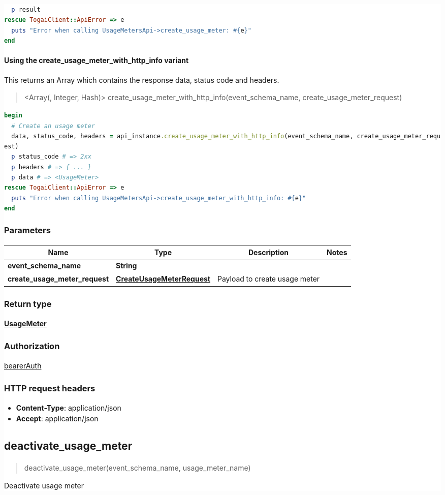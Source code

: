 ```ruby
  p result
rescue TogaiClient::ApiError => e
  puts "Error when calling UsageMetersApi->create_usage_meter: #{e}"
end
```

#### Using the create_usage_meter_with_http_info variant

This returns an Array which contains the response data, status code and headers.

> <Array(<UsageMeter>, Integer, Hash)> create_usage_meter_with_http_info(event_schema_name, create_usage_meter_request)

```ruby
begin
  # Create an usage meter
  data, status_code, headers = api_instance.create_usage_meter_with_http_info(event_schema_name, create_usage_meter_request)
  p status_code # => 2xx
  p headers # => { ... }
  p data # => <UsageMeter>
rescue TogaiClient::ApiError => e
  puts "Error when calling UsageMetersApi->create_usage_meter_with_http_info: #{e}"
end
```

### Parameters

| Name | Type | Description | Notes |
| ---- | ---- | ----------- | ----- |
| **event_schema_name** | **String** |  |  |
| **create_usage_meter_request** | [**CreateUsageMeterRequest**](CreateUsageMeterRequest.md) | Payload to create usage meter |  |

### Return type

[**UsageMeter**](UsageMeter.md)

### Authorization

[bearerAuth](../README.md#bearerAuth)

### HTTP request headers

- **Content-Type**: application/json
- **Accept**: application/json


## deactivate_usage_meter

> <UsageMeter> deactivate_usage_meter(event_schema_name, usage_meter_name)

Deactivate usage meter
